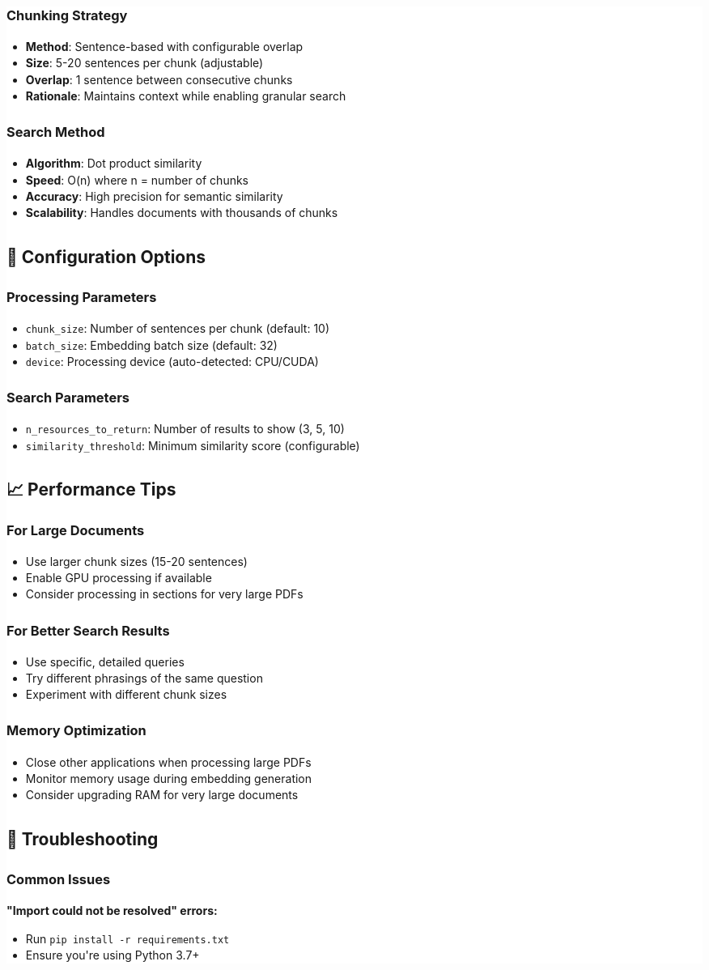 ### Chunking Strategy
- **Method**: Sentence-based with configurable overlap
- **Size**: 5-20 sentences per chunk (adjustable)
- **Overlap**: 1 sentence between consecutive chunks
- **Rationale**: Maintains context while enabling granular search

### Search Method
- **Algorithm**: Dot product similarity
- **Speed**: O(n) where n = number of chunks
- **Accuracy**: High precision for semantic similarity
- **Scalability**: Handles documents with thousands of chunks

## 🔧 Configuration Options

### Processing Parameters
- `chunk_size`: Number of sentences per chunk (default: 10)
- `batch_size`: Embedding batch size (default: 32)
- `device`: Processing device (auto-detected: CPU/CUDA)

### Search Parameters
- `n_resources_to_return`: Number of results to show (3, 5, 10)
- `similarity_threshold`: Minimum similarity score (configurable)

## 📈 Performance Tips

### For Large Documents
- Use larger chunk sizes (15-20 sentences)
- Enable GPU processing if available
- Consider processing in sections for very large PDFs

### For Better Search Results
- Use specific, detailed queries
- Try different phrasings of the same question
- Experiment with different chunk sizes

### Memory Optimization
- Close other applications when processing large PDFs
- Monitor memory usage during embedding generation
- Consider upgrading RAM for very large documents

## 🐛 Troubleshooting

### Common Issues

**"Import could not be resolved" errors:**
- Run `pip install -r requirements.txt`
- Ensure you're using Python 3.7+
